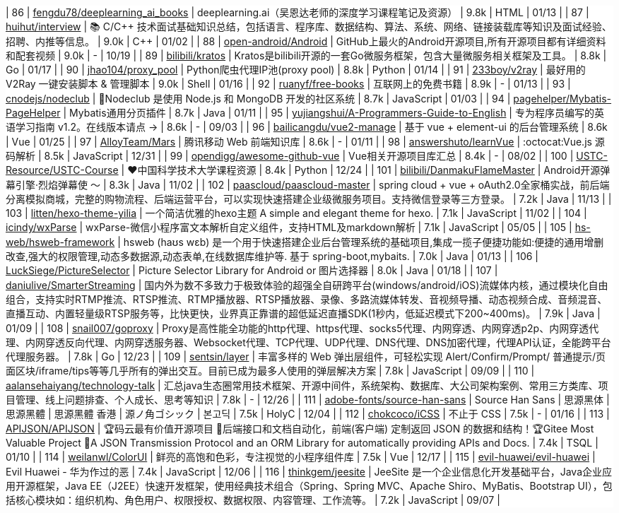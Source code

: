 | 86   | [fengdu78/deeplearning_ai_books](https://github.com/fengdu78/deeplearning_ai_books) | deeplearning.ai（吴恩达老师的深度学习课程笔记及资源）        | 9.8k  | HTML             | 01/13   |
| 87   | [huihut/interview](https://github.com/huihut/interview)      | 📚 C/C++ 技术面试基础知识总结，包括语言、程序库、数据结构、算法、系统、网络、链接装载库等知识及面试经验、招聘、内推等信息。 | 9.0k  | C++              | 01/02   |
| 88   | [open-android/Android](https://github.com/open-android/Android) | GitHub上最火的Android开源项目,所有开源项目都有详细资料和配套视频 | 9.0k  | -                | 10/19   |
| 89   | [bilibili/kratos](https://github.com/bilibili/kratos)        | Kratos是bilibili开源的一套Go微服务框架，包含大量微服务相关框架及工具。 | 8.8k  | Go               | 01/17   |
| 90   | [jhao104/proxy_pool](https://github.com/jhao104/proxy_pool)  | Python爬虫代理IP池(proxy pool)                               | 8.8k  | Python           | 01/14   |
| 91   | [233boy/v2ray](https://github.com/233boy/v2ray)              | 最好用的 V2Ray 一键安装脚本 & 管理脚本                       | 9.0k  | Shell            | 01/16   |
| 92   | [ruanyf/free-books](https://github.com/ruanyf/free-books)    | 互联网上的免费书籍                                           | 8.9k  | -                | 01/13   |
| 93   | [cnodejs/nodeclub](https://github.com/cnodejs/nodeclub)      | :baby_chick:Nodeclub 是使用 Node.js 和 MongoDB 开发的社区系统 | 8.7k  | JavaScript       | 01/03   |
| 94   | [pagehelper/Mybatis-PageHelper](https://github.com/pagehelper/Mybatis-PageHelper) | Mybatis通用分页插件                                          | 8.7k  | Java             | 01/11   |
| 95   | [yujiangshui/A-Programmers-Guide-to-English](https://github.com/yujiangshui/A-Programmers-Guide-to-English) | 专为程序员编写的英语学习指南 v1.2。在线版本请点 ->           | 8.6k  | -                | 09/03   |
| 96   | [bailicangdu/vue2-manage](https://github.com/bailicangdu/vue2-manage) | 基于 vue + element-ui 的后台管理系统                         | 8.6k  | Vue              | 01/25   |
| 97   | [AlloyTeam/Mars](https://github.com/AlloyTeam/Mars)          | 腾讯移动 Web 前端知识库                                      | 8.6k  | -                | 01/11   |
| 98   | [answershuto/learnVue](https://github.com/answershuto/learnVue) | :octocat:Vue.js 源码解析                                     | 8.5k  | JavaScript       | 12/31   |
| 99   | [opendigg/awesome-github-vue](https://github.com/opendigg/awesome-github-vue) | Vue相关开源项目库汇总                                        | 8.4k  | -                | 08/02   |
| 100  | [USTC-Resource/USTC-Course](https://github.com/USTC-Resource/USTC-Course) | :heart:中国科学技术大学课程资源                              | 8.4k  | Python           | 12/24   |
| 101  | [bilibili/DanmakuFlameMaster](https://github.com/bilibili/DanmakuFlameMaster) | Android开源弹幕引擎·烈焰弹幕使 ～                            | 8.3k  | Java             | 11/02   |
| 102  | [paascloud/paascloud-master](https://github.com/paascloud/paascloud-master) | spring cloud + vue + oAuth2.0全家桶实战，前后端分离模拟商城，完整的购物流程、后端运营平台，可以实现快速搭建企业级微服务项目。支持微信登录等三方登录。 | 7.2k  | Java             | 11/13   |
| 103  | [litten/hexo-theme-yilia](https://github.com/litten/hexo-theme-yilia) | 一个简洁优雅的hexo主题 A simple and elegant theme for hexo.  | 7.1k  | JavaScript       | 11/02   |
| 104  | [icindy/wxParse](https://github.com/icindy/wxParse)          | wxParse-微信小程序富文本解析自定义组件，支持HTML及markdown解析 | 7.1k  | JavaScript       | 05/05   |
| 105  | [hs-web/hsweb-framework](https://github.com/hs-web/hsweb-framework) | hsweb (haʊs wɛb) 是一个用于快速搭建企业后台管理系统的基础项目,集成一揽子便捷功能如:便捷的通用增删改查,强大的权限管理,动态多数据源,动态表单,在线数据库维护等. 基于 spring-boot,mybaits. | 7.0k  | Java             | 01/13   |
| 106  | [LuckSiege/PictureSelector](https://github.com/LuckSiege/PictureSelector) | Picture Selector Library for Android or 图片选择器           | 8.0k  | Java             | 01/18   |
| 107  | [daniulive/SmarterStreaming](https://github.com/daniulive/SmarterStreaming) | 国内外为数不多致力于极致体验的超强全自研跨平台(windows/android/iOS)流媒体内核，通过模块化自由组合，支持实时RTMP推流、RTSP推流、RTMP播放器、RTSP播放器、录像、多路流媒体转发、音视频导播、动态视频合成、音频混音、直播互动、内置轻量级RTSP服务等，比快更快，业界真正靠谱的超低延迟直播SDK(1秒内，低延迟模式下200~400ms)。 | 7.9k  | Java             | 01/09   |
| 108  | [snail007/goproxy](https://github.com/snail007/goproxy)      | Proxy是高性能全功能的http代理、https代理、socks5代理、内网穿透、内网穿透p2p、内网穿透代理、内网穿透反向代理、内网穿透服务器、Websocket代理、TCP代理、UDP代理、DNS代理、DNS加密代理，代理API认证，全能跨平台代理服务器。 | 7.8k  | Go               | 12/23   |
| 109  | [sentsin/layer](https://github.com/sentsin/layer)            | 丰富多样的 Web 弹出层组件，可轻松实现 Alert/Confirm/Prompt/ 普通提示/页面区块/iframe/tips等等几乎所有的弹出交互。目前已成为最多人使用的弹层解决方案 | 7.8k  | JavaScript       | 09/09   |
| 110  | [aalansehaiyang/technology-talk](https://github.com/aalansehaiyang/technology-talk) | 汇总java生态圈常用技术框架、开源中间件，系统架构、数据库、大公司架构案例、常用三方类库、项目管理、线上问题排查、个人成长、思考等知识 | 7.8k  | -                | 12/26   |
| 111  | [adobe-fonts/source-han-sans](https://github.com/adobe-fonts/source-han-sans) | Source Han Sans \| 思源黑体 \| 思源黑體 \| 思源黑體 香港 \| 源ノ角ゴシック \| 본고딕 | 7.5k  | HolyC            | 12/04   |
| 112  | [chokcoco/iCSS](https://github.com/chokcoco/iCSS)            | 不止于 CSS                                                   | 7.5k  | -                | 01/16   |
| 113  | [APIJSON/APIJSON](https://github.com/APIJSON/APIJSON)        | 🏆码云最有价值开源项目 🚀后端接口和文档自动化，前端(客户端) 定制返回 JSON 的数据和结构！🏆Gitee Most Valuable Project 🚀A JSON Transmission Protocol and an ORM Library for automatically providing APIs and Docs. | 7.4k  | TSQL             | 01/10   |
| 114  | [weilanwl/ColorUI](https://github.com/weilanwl/ColorUI)      | 鲜亮的高饱和色彩，专注视觉的小程序组件库                     | 7.5k  | Vue              | 12/17   |
| 115  | [evil-huawei/evil-huawei](https://github.com/evil-huawei/evil-huawei) | Evil Huawei - 华为作过的恶                                   | 7.4k  | JavaScript       | 12/06   |
| 116  | [thinkgem/jeesite](https://github.com/thinkgem/jeesite)      | JeeSite 是一个企业信息化开发基础平台，Java企业应用开源框架，Java EE（J2EE）快速开发框架，使用经典技术组合（Spring、Spring MVC、Apache Shiro、MyBatis、Bootstrap UI），包括核心模块如：组织机构、角色用户、权限授权、数据权限、内容管理、工作流等。 | 7.2k  | JavaScript       | 09/07   |